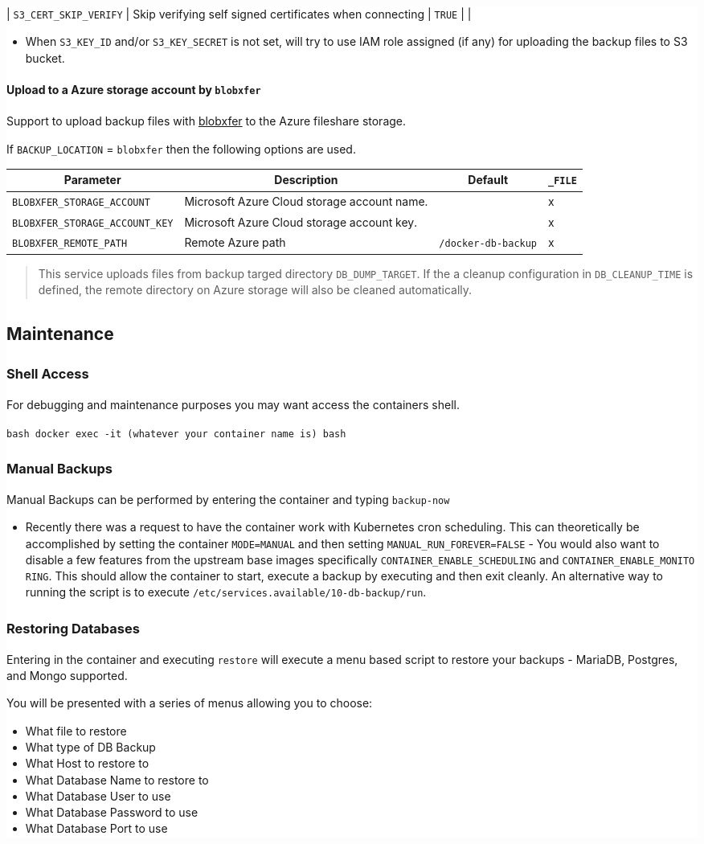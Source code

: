 | `S3_CERT_SKIP_VERIFY` | Skip verifying self signed certificates when connecting                                   | `TRUE`  |         |

- When `S3_KEY_ID` and/or `S3_KEY_SECRET` is not set, will try to use IAM role assigned (if any) for uploading the backup files to S3 bucket.

#### Upload to a Azure storage account by `blobxfer`

Support to upload backup files with [blobxfer](https://github.com/Azure/blobxfer) to the Azure fileshare storage.

If `BACKUP_LOCATION` = `blobxfer` then the following options are used.

| Parameter                      | Description                                 | Default             | `_FILE` |
| ------------------------------ | ------------------------------------------- | ------------------- | ------- |
| `BLOBXFER_STORAGE_ACCOUNT`     | Microsoft Azure Cloud storage account name. |                     | x       |
| `BLOBXFER_STORAGE_ACCOUNT_KEY` | Microsoft Azure Cloud storage account key.  |                     | x       |
| `BLOBXFER_REMOTE_PATH`         | Remote Azure path                           | `/docker-db-backup` | x       |

> This service uploads files from backup targed directory `DB_DUMP_TARGET`.
> If the a cleanup configuration in `DB_CLEANUP_TIME` is defined, the remote directory on Azure storage will also be cleaned automatically.

## Maintenance

### Shell Access

For debugging and maintenance purposes you may want access the containers shell.

``bash
docker exec -it (whatever your container name is) bash
``
### Manual Backups
Manual Backups can be performed by entering the container and typing `backup-now`

- Recently there was a request to have the container work with Kubernetes cron scheduling. This can theoretically be accomplished by setting the container `MODE=MANUAL` and then setting `MANUAL_RUN_FOREVER=FALSE` - You would also want to disable a few features from the upstream base images specifically `CONTAINER_ENABLE_SCHEDULING` and `CONTAINER_ENABLE_MONITORING`. This should allow the container to start, execute a backup by executing and then exit cleanly. An alternative way to running the script is to execute `/etc/services.available/10-db-backup/run`.

### Restoring Databases
Entering in the container and executing `restore` will execute a menu based script to restore your backups - MariaDB, Postgres, and Mongo supported.

You will be presented with a series of menus allowing you to choose:
   - What file to restore
   - What type of DB Backup
   - What Host to restore to
   - What Database Name to restore to
   - What Database User to use
   - What Database Password to use
   - What Database Port to use
